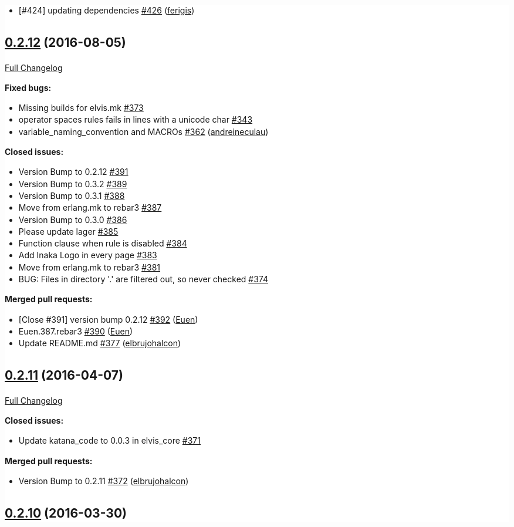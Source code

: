 - \[\#424\] updating dependencies [\#426](https://github.com/inaka/elvis/pull/426) ([ferigis](https://github.com/ferigis))

## [0.2.12](https://github.com/inaka/elvis/tree/0.2.12) (2016-08-05)

[Full Changelog](https://github.com/inaka/elvis/compare/0.2.11...0.2.12)

**Fixed bugs:**

- Missing builds for elvis.mk [\#373](https://github.com/inaka/elvis/issues/373)
- operator spaces rules fails in lines with a unicode char [\#343](https://github.com/inaka/elvis/issues/343)
- variable\_naming\_convention and MACROs [\#362](https://github.com/inaka/elvis/pull/362) ([andreineculau](https://github.com/andreineculau))

**Closed issues:**

- Version Bump to 0.2.12 [\#391](https://github.com/inaka/elvis/issues/391)
- Version Bump to 0.3.2 [\#389](https://github.com/inaka/elvis/issues/389)
- Version Bump to 0.3.1 [\#388](https://github.com/inaka/elvis/issues/388)
- Move from erlang.mk to rebar3 [\#387](https://github.com/inaka/elvis/issues/387)
- Version Bump to 0.3.0 [\#386](https://github.com/inaka/elvis/issues/386)
- Please update lager [\#385](https://github.com/inaka/elvis/issues/385)
- Function clause when rule is disabled [\#384](https://github.com/inaka/elvis/issues/384)
- Add Inaka Logo in every page [\#383](https://github.com/inaka/elvis/issues/383)
- Move from erlang.mk to rebar3 [\#381](https://github.com/inaka/elvis/issues/381)
- BUG: Files in directory '.' are filtered out, so never checked [\#374](https://github.com/inaka/elvis/issues/374)

**Merged pull requests:**

- \[Close \#391\] version bump 0.2.12 [\#392](https://github.com/inaka/elvis/pull/392) ([Euen](https://github.com/Euen))
- Euen.387.rebar3 [\#390](https://github.com/inaka/elvis/pull/390) ([Euen](https://github.com/Euen))
- Update README.md [\#377](https://github.com/inaka/elvis/pull/377) ([elbrujohalcon](https://github.com/elbrujohalcon))

## [0.2.11](https://github.com/inaka/elvis/tree/0.2.11) (2016-04-07)

[Full Changelog](https://github.com/inaka/elvis/compare/0.2.10...0.2.11)

**Closed issues:**

- Update katana\_code to 0.0.3 in elvis\_core [\#371](https://github.com/inaka/elvis/issues/371)

**Merged pull requests:**

- Version Bump to 0.2.11 [\#372](https://github.com/inaka/elvis/pull/372) ([elbrujohalcon](https://github.com/elbrujohalcon))

## [0.2.10](https://github.com/inaka/elvis/tree/0.2.10) (2016-03-30)
